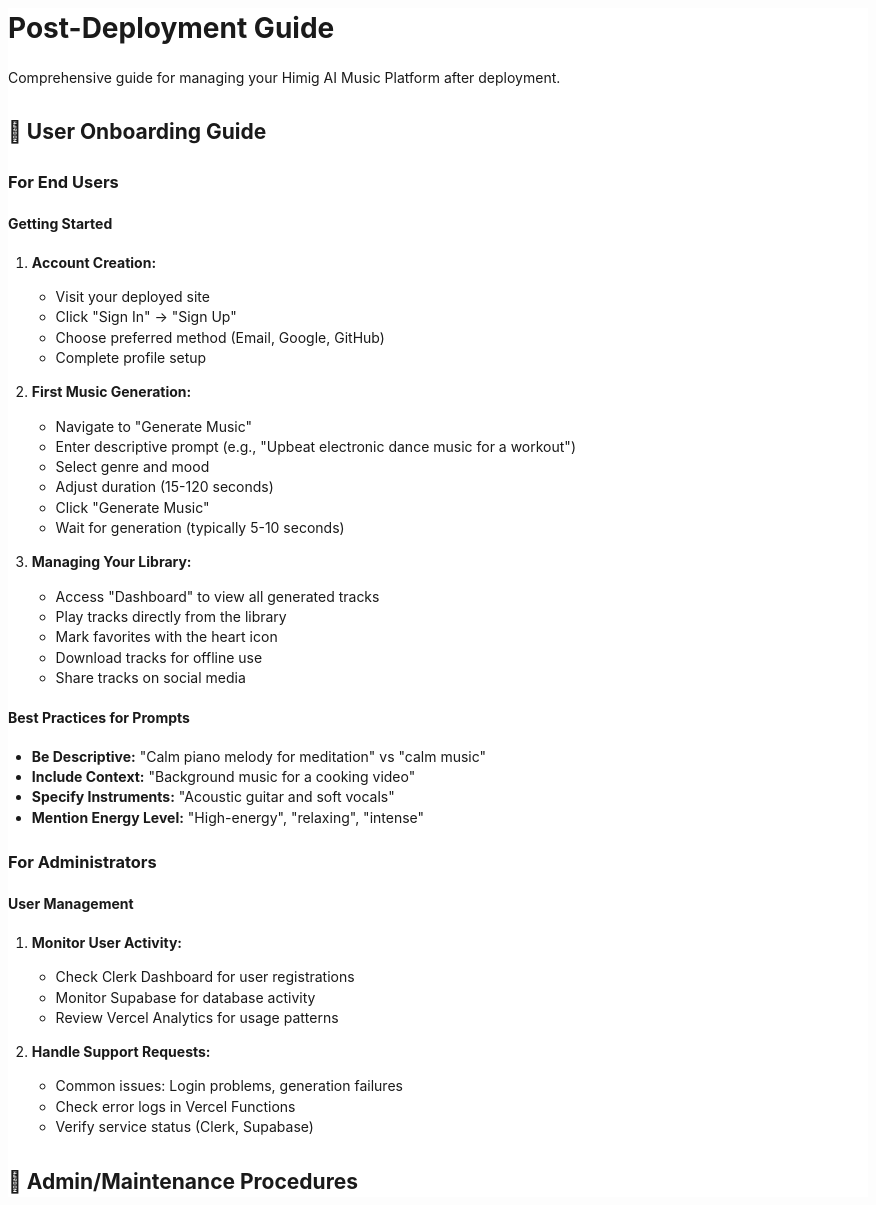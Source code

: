 # Post-Deployment Guide

Comprehensive guide for managing your Himig AI Music Platform after deployment.

## 🎯 User Onboarding Guide

### For End Users

#### Getting Started
1. **Account Creation:**
   - Visit your deployed site
   - Click "Sign In" → "Sign Up"
   - Choose preferred method (Email, Google, GitHub)
   - Complete profile setup

2. **First Music Generation:**
   - Navigate to "Generate Music"
   - Enter descriptive prompt (e.g., "Upbeat electronic dance music for a workout")
   - Select genre and mood
   - Adjust duration (15-120 seconds)
   - Click "Generate Music"
   - Wait for generation (typically 5-10 seconds)

3. **Managing Your Library:**
   - Access "Dashboard" to view all generated tracks
   - Play tracks directly from the library
   - Mark favorites with the heart icon
   - Download tracks for offline use
   - Share tracks on social media

#### Best Practices for Prompts
- **Be Descriptive:** "Calm piano melody for meditation" vs "calm music"
- **Include Context:** "Background music for a cooking video"
- **Specify Instruments:** "Acoustic guitar and soft vocals"
- **Mention Energy Level:** "High-energy", "relaxing", "intense"

### For Administrators

#### User Management
1. **Monitor User Activity:**
   - Check Clerk Dashboard for user registrations
   - Monitor Supabase for database activity
   - Review Vercel Analytics for usage patterns

2. **Handle Support Requests:**
   - Common issues: Login problems, generation failures
   - Check error logs in Vercel Functions
   - Verify service status (Clerk, Supabase)

## 🔧 Admin/Maintenance Procedures
